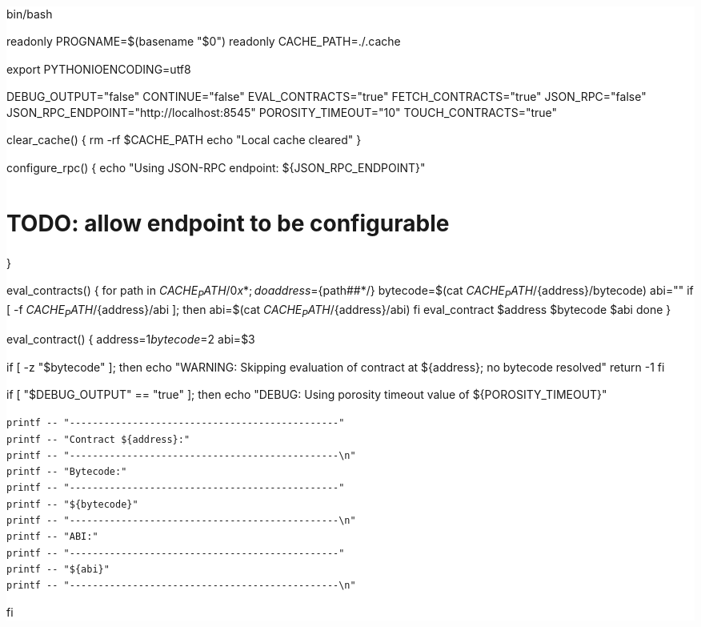bin/bash

readonly PROGNAME=$(basename "$0")
readonly CACHE_PATH=./.cache

export PYTHONIOENCODING=utf8

DEBUG_OUTPUT="false"
CONTINUE="false"
EVAL_CONTRACTS="true"
FETCH_CONTRACTS="true"
JSON_RPC="false"
JSON_RPC_ENDPOINT="http://localhost:8545"
POROSITY_TIMEOUT="10"
TOUCH_CONTRACTS="true"

clear_cache() {
  rm -rf $CACHE_PATH
  echo "Local cache cleared"
}

configure_rpc() {
  echo "Using JSON-RPC endpoint: ${JSON_RPC_ENDPOINT}"
  # TODO: allow endpoint to be configurable
}

eval_contracts() {
  for path in $CACHE_PATH/0x*; do
    address=${path##*/}
    bytecode=$(cat $CACHE_PATH/${address}/bytecode)
    abi=""
    if [ -f $CACHE_PATH/${address}/abi ]; then
      abi=$(cat $CACHE_PATH/${address}/abi)
    fi
    eval_contract $address $bytecode $abi
  done
}

eval_contract() {
  address=$1
  bytecode=$2
  abi=$3

  if [ -z "$bytecode" ]; then
    echo "WARNING: Skipping evaluation of contract at ${address}; no bytecode resolved"
    return -1
  fi

  if [ "$DEBUG_OUTPUT" == "true" ]; then
    echo "DEBUG: Using porosity timeout value of ${POROSITY_TIMEOUT}"

    printf -- "-----------------------------------------------"
    printf -- "Contract ${address}:"
    printf -- "-----------------------------------------------\n"
    printf -- "Bytecode:"
    printf -- "-----------------------------------------------"
    printf -- "${bytecode}"
    printf -- "-----------------------------------------------\n"
    printf -- "ABI:"
    printf -- "-----------------------------------------------"
    printf -- "${abi}"
    printf -- "-----------------------------------------------\n"
  fi
